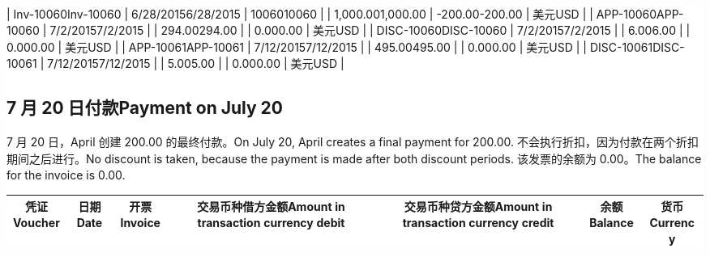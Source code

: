 | <span data-ttu-id="13b1d-289">Inv-10060</span><span class="sxs-lookup"><span data-stu-id="13b1d-289">Inv-10060</span></span>  | <span data-ttu-id="13b1d-290">6/28/2015</span><span class="sxs-lookup"><span data-stu-id="13b1d-290">6/28/2015</span></span> | <span data-ttu-id="13b1d-291">10060</span><span class="sxs-lookup"><span data-stu-id="13b1d-291">10060</span></span>   |                                      | <span data-ttu-id="13b1d-292">1,000.00</span><span class="sxs-lookup"><span data-stu-id="13b1d-292">1,000.00</span></span>                              | <span data-ttu-id="13b1d-293">-200.00</span><span class="sxs-lookup"><span data-stu-id="13b1d-293">-200.00</span></span> | <span data-ttu-id="13b1d-294">美元</span><span class="sxs-lookup"><span data-stu-id="13b1d-294">USD</span></span>      |
| <span data-ttu-id="13b1d-295">APP-10060</span><span class="sxs-lookup"><span data-stu-id="13b1d-295">APP-10060</span></span>  | <span data-ttu-id="13b1d-296">7/2/2015</span><span class="sxs-lookup"><span data-stu-id="13b1d-296">7/2/2015</span></span>  |         | <span data-ttu-id="13b1d-297">294.00</span><span class="sxs-lookup"><span data-stu-id="13b1d-297">294.00</span></span>                               |                                       | <span data-ttu-id="13b1d-298">0.00</span><span class="sxs-lookup"><span data-stu-id="13b1d-298">0.00</span></span>    | <span data-ttu-id="13b1d-299">美元</span><span class="sxs-lookup"><span data-stu-id="13b1d-299">USD</span></span>      |
| <span data-ttu-id="13b1d-300">DISC-10060</span><span class="sxs-lookup"><span data-stu-id="13b1d-300">DISC-10060</span></span> | <span data-ttu-id="13b1d-301">7/2/2015</span><span class="sxs-lookup"><span data-stu-id="13b1d-301">7/2/2015</span></span>  |         | <span data-ttu-id="13b1d-302">6.00</span><span class="sxs-lookup"><span data-stu-id="13b1d-302">6.00</span></span>                                 |                                       | <span data-ttu-id="13b1d-303">0.00</span><span class="sxs-lookup"><span data-stu-id="13b1d-303">0.00</span></span>    | <span data-ttu-id="13b1d-304">美元</span><span class="sxs-lookup"><span data-stu-id="13b1d-304">USD</span></span>      |
| <span data-ttu-id="13b1d-305">APP-10061</span><span class="sxs-lookup"><span data-stu-id="13b1d-305">APP-10061</span></span>  | <span data-ttu-id="13b1d-306">7/12/2015</span><span class="sxs-lookup"><span data-stu-id="13b1d-306">7/12/2015</span></span> |         | <span data-ttu-id="13b1d-307">495.00</span><span class="sxs-lookup"><span data-stu-id="13b1d-307">495.00</span></span>                               |                                       | <span data-ttu-id="13b1d-308">0.00</span><span class="sxs-lookup"><span data-stu-id="13b1d-308">0.00</span></span>    | <span data-ttu-id="13b1d-309">美元</span><span class="sxs-lookup"><span data-stu-id="13b1d-309">USD</span></span>      |
| <span data-ttu-id="13b1d-310">DISC-10061</span><span class="sxs-lookup"><span data-stu-id="13b1d-310">DISC-10061</span></span> | <span data-ttu-id="13b1d-311">7/12/2015</span><span class="sxs-lookup"><span data-stu-id="13b1d-311">7/12/2015</span></span> |         | <span data-ttu-id="13b1d-312">5.00</span><span class="sxs-lookup"><span data-stu-id="13b1d-312">5.00</span></span>                                 |                                       | <span data-ttu-id="13b1d-313">0.00</span><span class="sxs-lookup"><span data-stu-id="13b1d-313">0.00</span></span>    | <span data-ttu-id="13b1d-314">美元</span><span class="sxs-lookup"><span data-stu-id="13b1d-314">USD</span></span>      |

## <a name="payment-on-july-20"></a><span data-ttu-id="13b1d-315">7 月 20 日付款</span><span class="sxs-lookup"><span data-stu-id="13b1d-315">Payment on July 20</span></span>
<span data-ttu-id="13b1d-316">7 月 20 日，April 创建 200.00 的最终付款。</span><span class="sxs-lookup"><span data-stu-id="13b1d-316">On July 20, April creates a final payment for 200.00.</span></span> <span data-ttu-id="13b1d-317">不会执行折扣，因为付款在两个折扣期间之后进行。</span><span class="sxs-lookup"><span data-stu-id="13b1d-317">No discount is taken, because the payment is made after both discount periods.</span></span> <span data-ttu-id="13b1d-318">该发票的余额为 0.00。</span><span class="sxs-lookup"><span data-stu-id="13b1d-318">The balance for the invoice is 0.00.</span></span>

| <span data-ttu-id="13b1d-319">凭证</span><span class="sxs-lookup"><span data-stu-id="13b1d-319">Voucher</span></span>    | <span data-ttu-id="13b1d-320">日期</span><span class="sxs-lookup"><span data-stu-id="13b1d-320">Date</span></span>      | <span data-ttu-id="13b1d-321">开票</span><span class="sxs-lookup"><span data-stu-id="13b1d-321">Invoice</span></span> | <span data-ttu-id="13b1d-322">交易币种借方金额</span><span class="sxs-lookup"><span data-stu-id="13b1d-322">Amount in transaction currency debit</span></span> | <span data-ttu-id="13b1d-323">交易币种贷方金额</span><span class="sxs-lookup"><span data-stu-id="13b1d-323">Amount in transaction currency credit</span></span> | <span data-ttu-id="13b1d-324">余额</span><span class="sxs-lookup"><span data-stu-id="13b1d-324">Balance</span></span> | <span data-ttu-id="13b1d-325">货币</span><span class="sxs-lookup"><span data-stu-id="13b1d-325">Currency</span></span> |
|------------|-----------|---------|--------------------------------------|---------------------------------------|---------|----------|